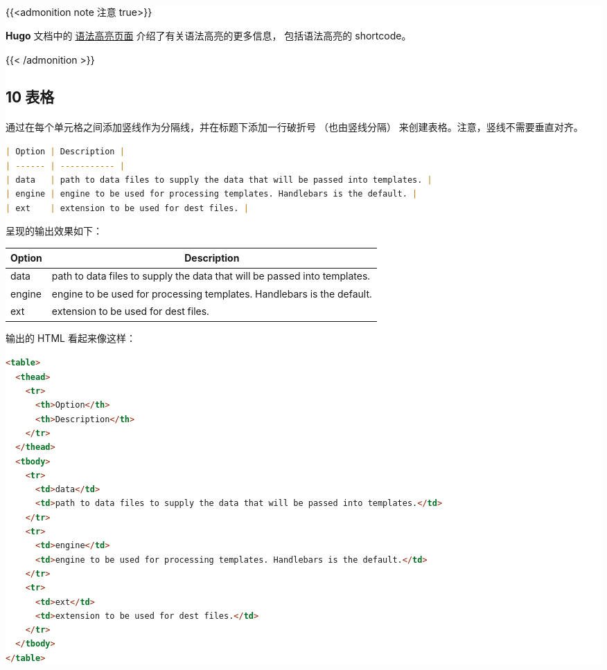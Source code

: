 {{<admonition note 注意 true>}}

**Hugo** 文档中的 [语法高亮页面](https://gohugo.io/content-management/syntax-highlighting/) 介绍了有关语法高亮的更多信息， 包括语法高亮的 shortcode。

{{< /admonition >}}

## 10 表格

通过在每个单元格之间添加竖线作为分隔线，并在标题下添加一行破折号 （也由竖线分隔） 来创建表格。注意，竖线不需要垂直对齐。

```markdown
| Option | Description |
| ------ | ----------- |
| data   | path to data files to supply the data that will be passed into templates. |
| engine | engine to be used for processing templates. Handlebars is the default. |
| ext    | extension to be used for dest files. |
```

呈现的输出效果如下：

| Option | Description                                                  |
| ------ | ------------------------------------------------------------ |
| data   | path to data files to supply the data that will be passed into templates. |
| engine | engine to be used for processing templates. Handlebars is the default. |
| ext    | extension to be used for dest files.                         |

输出的 HTML 看起来像这样：

```html
<table>
  <thead>
    <tr>
      <th>Option</th>
      <th>Description</th>
    </tr>
  </thead>
  <tbody>
    <tr>
      <td>data</td>
      <td>path to data files to supply the data that will be passed into templates.</td>
    </tr>
    <tr>
      <td>engine</td>
      <td>engine to be used for processing templates. Handlebars is the default.</td>
    </tr>
    <tr>
      <td>ext</td>
      <td>extension to be used for dest files.</td>
    </tr>
  </tbody>
</table>
```
